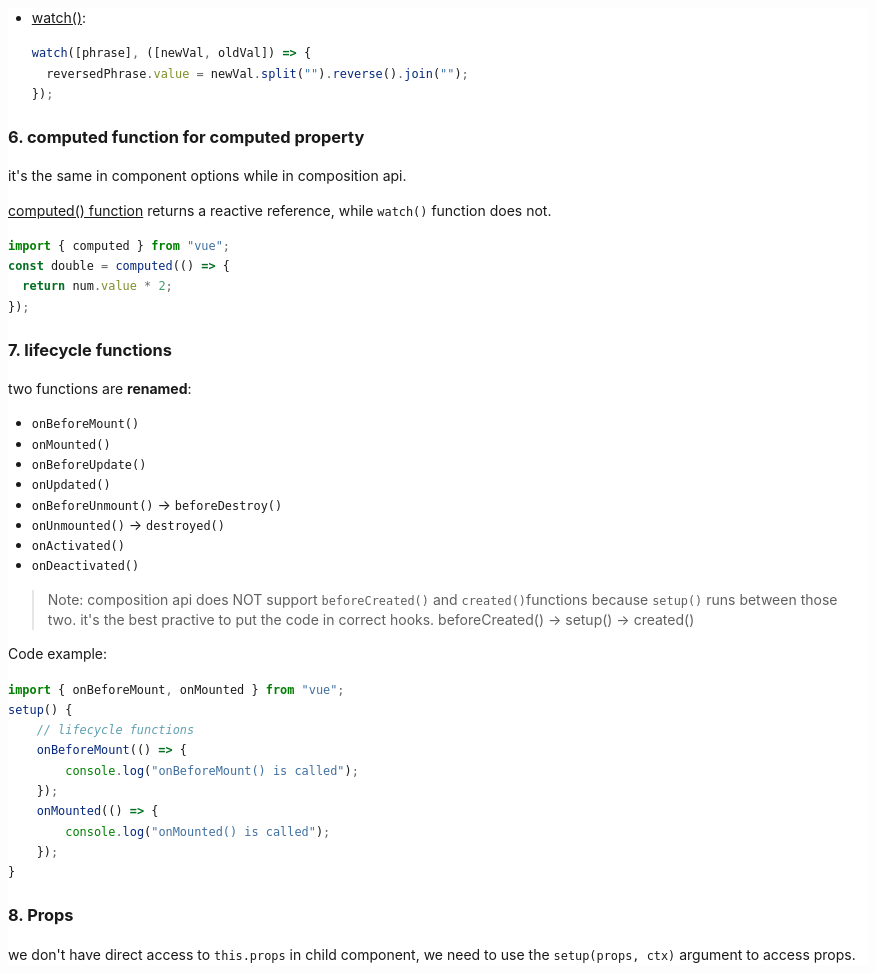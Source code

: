 - [watch()](https://vuejs.org/guide/essentials/watchers.html#deep-watchers):
  ```js
  watch([phrase], ([newVal, oldVal]) => {
    reversedPhrase.value = newVal.split("").reverse().join("");
  });
  ```

### 6. computed function for computed property

it's the same in component options while in composition api.

[computed() function](https://vuejs.org/guide/essentials/computed#computed-properties) returns a reactive reference, while `watch()` function does not.

```js
import { computed } from "vue";
const double = computed(() => {
  return num.value * 2;
});
```

### 7. lifecycle functions

two functions are **renamed**:

- `onBeforeMount()`
- `onMounted()`
- `onBeforeUpdate()`
- `onUpdated()`
- `onBeforeUnmount()` -> `beforeDestroy()`
- `onUnmounted()` -> `destroyed()`
- `onActivated()`
- `onDeactivated()`

> Note: composition api does NOT support `beforeCreated()` and `created()`functions because `setup()` runs between those two. it's the best practive to put the code in correct hooks.
> beforeCreated() -> setup() -> created()

Code example:

```js
import { onBeforeMount, onMounted } from "vue";
setup() {
    // lifecycle functions
    onBeforeMount(() => {
        console.log("onBeforeMount() is called");
    });
    onMounted(() => {
        console.log("onMounted() is called");
    });
}
```

### 8. Props

we don't have direct access to `this.props` in child component, we need to use the `setup(props, ctx)` argument to access props.
